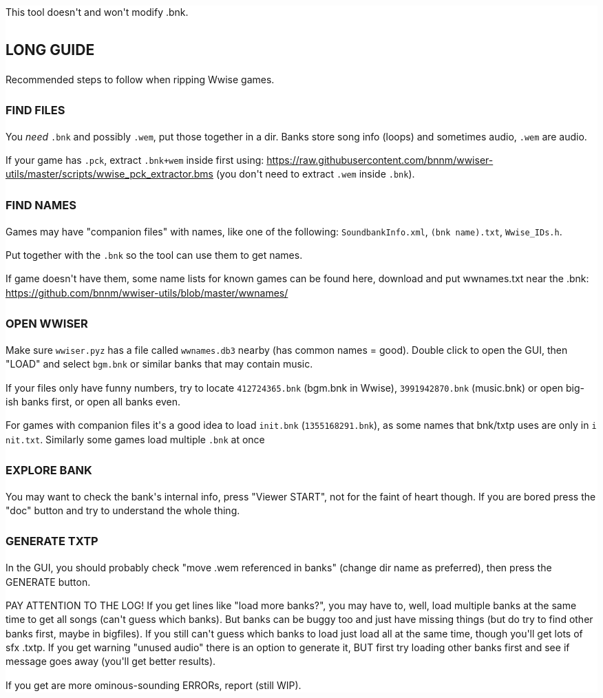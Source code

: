 This tool doesn't and won't modify .bnk.


## LONG GUIDE
Recommended steps to follow when ripping Wwise games.


### FIND FILES
You *need* `.bnk` and possibly `.wem`, put those together in a dir. Banks store song info (loops) and sometimes audio, `.wem` are audio.

If your game has `.pck`, extract `.bnk+wem` inside first using: https://raw.githubusercontent.com/bnnm/wwiser-utils/master/scripts/wwise_pck_extractor.bms (you don't need to extract `.wem` inside `.bnk`).


### FIND NAMES
Games may have "companion files" with names, like one of the following: `SoundbankInfo.xml`, `(bnk name).txt`, `Wwise_IDs.h`.

Put together with the `.bnk` so the tool can use them to get names.

If game doesn't have them, some name lists for known games can be found here, download and put wwnames.txt near the .bnk: https://github.com/bnnm/wwiser-utils/blob/master/wwnames/


### OPEN WWISER
Make sure `wwiser.pyz` has a file called `wwnames.db3` nearby (has common names = good). Double click to open the GUI, then "LOAD" and select `bgm.bnk` or similar banks that may contain music.

If your files only have funny numbers, try to locate `412724365.bnk` (bgm.bnk in Wwise), `3991942870.bnk` (music.bnk) or open big-ish banks first, or open all banks even.

For games with companion files it's a good idea to load `init.bnk` (`1355168291.bnk`), as some names that bnk/txtp uses are only in `init.txt`. Similarly some games load multiple `.bnk` at once 


### EXPLORE BANK
You may want to check the bank's internal info, press "Viewer START", not for the faint of heart though. If you are bored press the "doc" button and try to understand the whole thing.


### GENERATE TXTP
In the GUI, you should probably check "move .wem referenced in banks" (change dir name as preferred), then press the GENERATE button.

PAY ATTENTION TO THE LOG! If you get lines like "load more banks?", you may have to, well, load multiple banks at the same time to get all songs (can't guess which banks). But banks can be buggy too and just have missing things (but do try to find other banks first, maybe in bigfiles). If you still can't guess which banks to load just load all at the same time, though you'll get lots of sfx .txtp. If you get warning "unused audio" there is an option to generate it, BUT first try loading other banks first and see if message goes away (you'll get better results).

If you get are more ominous-sounding ERRORs, report (still WIP).

